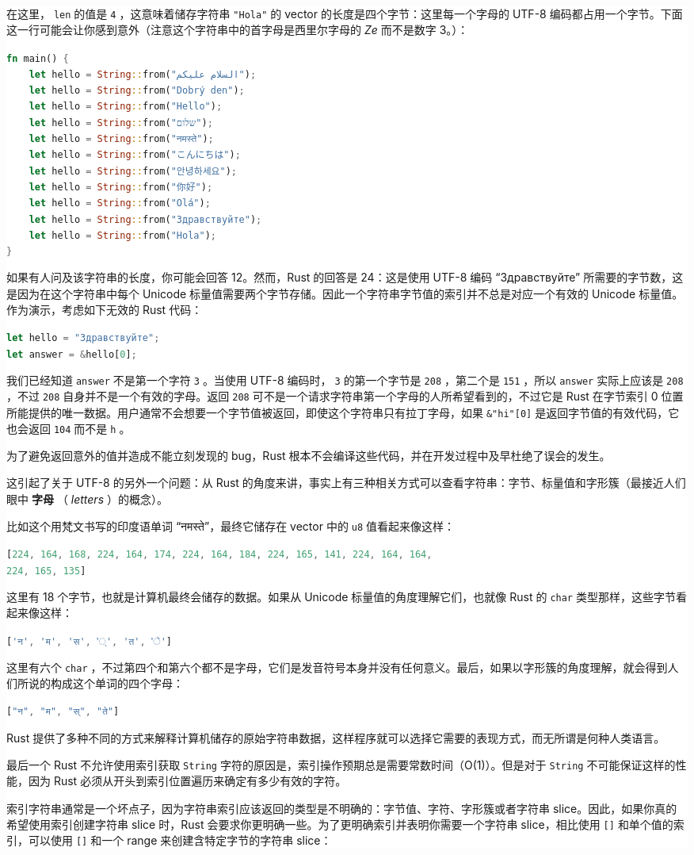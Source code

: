 在这里， `len` 的值是 `4` ，这意味着储存字符串 `"Hola"` 的 vector 的长度是四个字节：这里每一个字母的 UTF-8 编码都占用一个字节。下面这一行可能会让你感到意外（注意这个字符串中的首字母是西里尔字母的 *Ze* 而不是数字 3。）：

```rust
fn main() {
    let hello = String::from("السلام عليكم");
    let hello = String::from("Dobrý den");
    let hello = String::from("Hello");
    let hello = String::from("שלום");
    let hello = String::from("नमस्ते");
    let hello = String::from("こんにちは");
    let hello = String::from("안녕하세요");
    let hello = String::from("你好");
    let hello = String::from("Olá");
    let hello = String::from("Здравствуйте");
    let hello = String::from("Hola");
}
```

如果有人问及该字符串的长度，你可能会回答 12。然而，Rust 的回答是 24：这是使用 UTF-8 编码 “Здравствуйте” 所需要的字节数，这是因为在这个字符串中每个 Unicode 标量值需要两个字节存储。因此一个字符串字节值的索引并不总是对应一个有效的 Unicode 标量值。作为演示，考虑如下无效的 Rust 代码：

```rust
let hello = "Здравствуйте";
let answer = &hello[0];
```

我们已经知道 `answer` 不是第一个字符 `З` 。当使用 UTF-8 编码时， `З` 的第一个字节是 `208` ，第二个是 `151` ，所以 `answer` 实际上应该是 `208` ，不过 `208` 自身并不是一个有效的字母。返回 `208` 可不是一个请求字符串第一个字母的人所希望看到的，不过它是 Rust 在字节索引 0 位置所能提供的唯一数据。用户通常不会想要一个字节值被返回，即使这个字符串只有拉丁字母，如果 `&"hi"[0]` 是返回字节值的有效代码，它也会返回 `104` 而不是 `h` 。

为了避免返回意外的值并造成不能立刻发现的 bug，Rust 根本不会编译这些代码，并在开发过程中及早杜绝了误会的发生。

这引起了关于 UTF-8 的另外一个问题：从 Rust 的角度来讲，事实上有三种相关方式可以查看字符串：字节、标量值和字形簇（最接近人们眼中 **字母** （ *letters* ）的概念）。

比如这个用梵文书写的印度语单词 “नमस्ते”，最终它储存在 vector 中的 `u8` 值看起来像这样：

```js
[224, 164, 168, 224, 164, 174, 224, 164, 184, 224, 165, 141, 224, 164, 164,
224, 165, 135]
```

这里有 18 个字节，也就是计算机最终会储存的数据。如果从 Unicode 标量值的角度理解它们，也就像 Rust 的 `char` 类型那样，这些字节看起来像这样：

```js
['न', 'म', 'स', '्', 'त', 'े']
```

这里有六个 `char` ，不过第四个和第六个都不是字母，它们是发音符号本身并没有任何意义。最后，如果以字形簇的角度理解，就会得到人们所说的构成这个单词的四个字母：

```js
["न", "म", "स्", "ते"]
```

Rust 提供了多种不同的方式来解释计算机储存的原始字符串数据，这样程序就可以选择它需要的表现方式，而无所谓是何种人类语言。

最后一个 Rust 不允许使用索引获取 `String` 字符的原因是，索引操作预期总是需要常数时间（O(1)）。但是对于 `String` 不可能保证这样的性能，因为 Rust 必须从开头到索引位置遍历来确定有多少有效的字符。

索引字符串通常是一个坏点子，因为字符串索引应该返回的类型是不明确的：字节值、字符、字形簇或者字符串 slice。因此，如果你真的希望使用索引创建字符串 slice 时，Rust 会要求你更明确一些。为了更明确索引并表明你需要一个字符串 slice，相比使用 `[]` 和单个值的索引，可以使用 `[]` 和一个 range 来创建含特定字节的字符串 slice：
